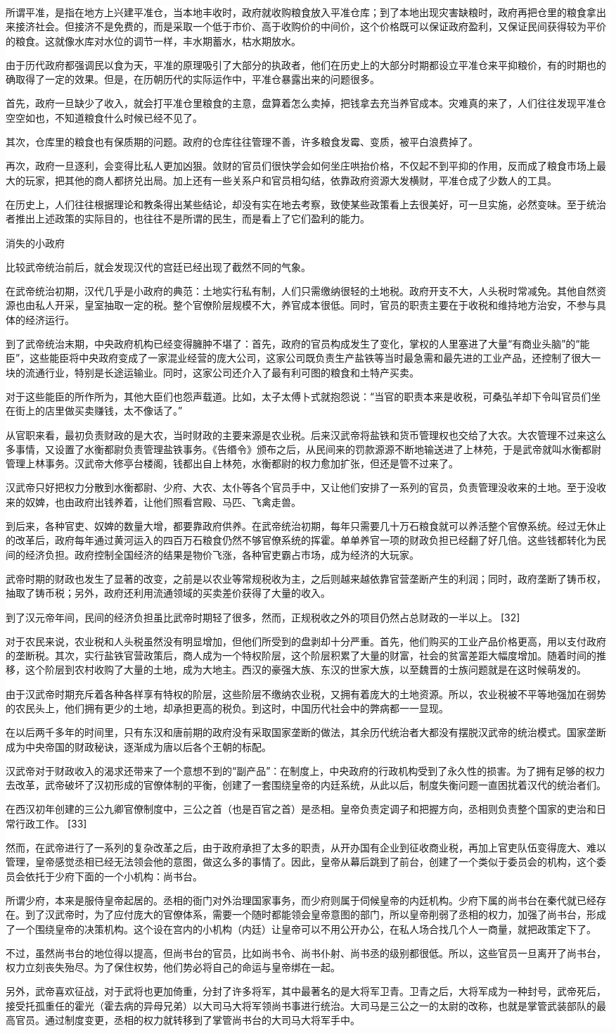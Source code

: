 所谓平准，是指在地方上兴建平准仓，当本地丰收时，政府就收购粮食放入平准仓库；到了本地出现灾害缺粮时，政府再把仓里的粮食拿出来接济社会。但接济不是免费的，而是采取一个低于市价、高于收购价的中间价，这个价格既可以保证政府盈利，又保证民间获得较为平价的粮食。这就像水库对水位的调节一样，丰水期蓄水，枯水期放水。

由于历代政府都强调民以食为天，平准的原理吸引了大部分的执政者，他们在历史上的大部分时期都设立平准仓来平抑粮价，有的时期也的确取得了一定的效果。但是，在历朝历代的实际运作中，平准仓暴露出来的问题很多。

首先，政府一旦缺少了收入，就会打平准仓里粮食的主意，盘算着怎么卖掉，把钱拿去充当养官成本。灾难真的来了，人们往往发现平准仓空空如也，不知道粮食什么时候已经不见了。

其次，仓库里的粮食也有保质期的问题。政府的仓库往往管理不善，许多粮食发霉、变质，被平白浪费掉了。

再次，政府一旦逐利，会变得比私人更加凶狠。敛财的官员们很快学会如何坐庄哄抬价格，不仅起不到平抑的作用，反而成了粮食市场上最大的玩家，把其他的商人都挤兑出局。加上还有一些关系户和官员相勾结，依靠政府资源大发横财，平准仓成了少数人的工具。

在历史上，人们往往根据理论和教条得出某些结论，却没有实在地去考察，致使某些政策看上去很美好，可一旦实施，必然变味。至于统治者推出上述政策的实际目的，也往往不是所谓的民生，而是看上了它们盈利的能力。





消失的小政府

比较武帝统治前后，就会发现汉代的宫廷已经出现了截然不同的气象。

在武帝统治初期，汉代几乎是小政府的典范：土地实行私有制，人们只需缴纳很轻的土地税。政府开支不大，人头税时常减免。其他自然资源也由私人开采，皇室抽取一定的税。整个官僚阶层规模不大，养官成本很低。同时，官员的职责主要在于收税和维持地方治安，不参与具体的经济运行。

到了武帝统治末期，中央政府机构已经变得臃肿不堪了：首先，政府的官员构成发生了变化，掌权的人里塞进了大量“有商业头脑”的“能臣”，这些能臣将中央政府变成了一家混业经营的庞大公司，这家公司既负责生产盐铁等当时最急需和最先进的工业产品，还控制了很大一块的流通行业，特别是长途运输业。同时，这家公司还介入了最有利可图的粮食和土特产买卖。

对于这些能臣的所作所为，其他大臣们也怨声载道。比如，太子太傅卜式就抱怨说：“当官的职责本来是收税，可桑弘羊却下令叫官员们坐在街上的店里做买卖赚钱，太不像话了。”

从官职来看，最初负责财政的是大农，当时财政的主要来源是农业税。后来汉武帝将盐铁和货币管理权也交给了大农。大农管理不过来这么多事情，又设置了水衡都尉负责管理盐铁事务。《告缗令》颁布之后，从民间来的罚款源源不断地输送进了上林苑，于是武帝就叫水衡都尉管理上林事务。汉武帝大修亭台楼阁，钱都出自上林苑，水衡都尉的权力愈加扩张，但还是管不过来了。

汉武帝只好把权力分散到水衡都尉、少府、大农、太仆等各个官员手中，又让他们安排了一系列的官员，负责管理没收来的土地。至于没收来的奴婢，也由政府出钱养着，让他们照看宫殿、马匹、飞禽走兽。

到后来，各种官吏、奴婢的数量大增，都要靠政府供养。在武帝统治初期，每年只需要几十万石粮食就可以养活整个官僚系统。经过无休止的改革后，政府每年通过黄河运入的四百万石粮食仍然不够官僚系统的挥霍。单单养官一项的财政负担已经翻了好几倍。这些钱都转化为民间的经济负担。政府控制全国经济的结果是物价飞涨，各种官吏霸占市场，成为经济的大玩家。

武帝时期的财政也发生了显著的改变，之前是以农业等常规税收为主，之后则越来越依靠官营垄断产生的利润；同时，政府垄断了铸币权，抽取了铸币税；另外，政府还利用流通领域的买卖差价获得了大量的收入。

到了汉元帝年间，民间的经济负担虽比武帝时期轻了很多，然而，正规税收之外的项目仍然占总财政的一半以上。 [32]

对于农民来说，农业税和人头税虽然没有明显增加，但他们所受到的盘剥却十分严重。首先，他们购买的工业产品价格更高，用以支付政府的垄断税。其次，实行盐铁官营政策后，商人成为一个特权阶层，这个阶层积累了大量的财富，社会的贫富差距大幅度增加。随着时间的推移，这个阶层到农村收购了大量的土地，成为大地主。西汉的豪强大族、东汉的世家大族，以至魏晋的士族问题就是在这时候萌发的。

由于汉武帝时期充斥着各种各样享有特权的阶层，这些阶层不缴纳农业税，又拥有着庞大的土地资源。所以，农业税被不平等地强加在弱势的农民头上，他们拥有更少的土地，却承担更高的税负。到这时，中国历代社会中的弊病都一一显现。

在以后两千多年的时间里，只有东汉和唐前期的政府没有采取国家垄断的做法，其余历代统治者大都没有摆脱汉武帝的统治模式。国家垄断成为中央帝国的财政秘诀，逐渐成为唐以后各个王朝的标配。

汉武帝对于财政收入的渴求还带来了一个意想不到的“副产品”：在制度上，中央政府的行政机构受到了永久性的损害。为了拥有足够的权力去改革，武帝破坏了汉初形成的官僚体制的平衡，创建了一套围绕皇帝的内廷系统，从此以后，制度失衡问题一直困扰着汉代的统治者们。

在西汉初年创建的三公九卿官僚制度中，三公之首（也是百官之首）是丞相。皇帝负责定调子和把握方向，丞相则负责整个国家的吏治和日常行政工作。 [33]

然而，在武帝进行了一系列的复杂改革之后，由于政府承担了太多的职责，从开办国有企业到征收商业税，再加上官吏队伍变得庞大、难以管理，皇帝感觉丞相已经无法领会他的意图，做这么多的事情了。因此，皇帝从幕后跳到了前台，创建了一个类似于委员会的机构，这个委员会依托于少府下面的一个小机构：尚书台。

所谓少府，本来是服侍皇帝起居的。丞相的衙门对外治理国家事务，而少府则属于伺候皇帝的内廷机构。少府下属的尚书台在秦代就已经存在。到了汉武帝时，为了应付庞大的官僚体系，需要一个随时都能领会皇帝意图的部门，所以皇帝削弱了丞相的权力，加强了尚书台，形成了一个围绕皇帝的决策机构。这个设在宫内的小机构（内廷）让皇帝可以不用公开办公，在私人场合找几个人一商量，就把政策定下了。

不过，虽然尚书台的地位得以提高，但尚书台的官员，比如尚书令、尚书仆射、尚书丞的级别都很低。所以，这些官员一旦离开了尚书台，权力立刻丧失殆尽。为了保住权势，他们势必将自己的命运与皇帝绑在一起。

另外，武帝喜欢征战，对于武将也更加倚重，分封了许多将军，其中最著名的是大将军卫青。卫青之后，大将军成为一种封号，武帝死后，接受托孤重任的霍光（霍去病的异母兄弟）以大司马大将军领尚书事进行统治。大司马是三公之一的太尉的改称，也就是掌管武装部队的最高官员。通过制度变更，丞相的权力就转移到了掌管尚书台的大司马大将军手中。
